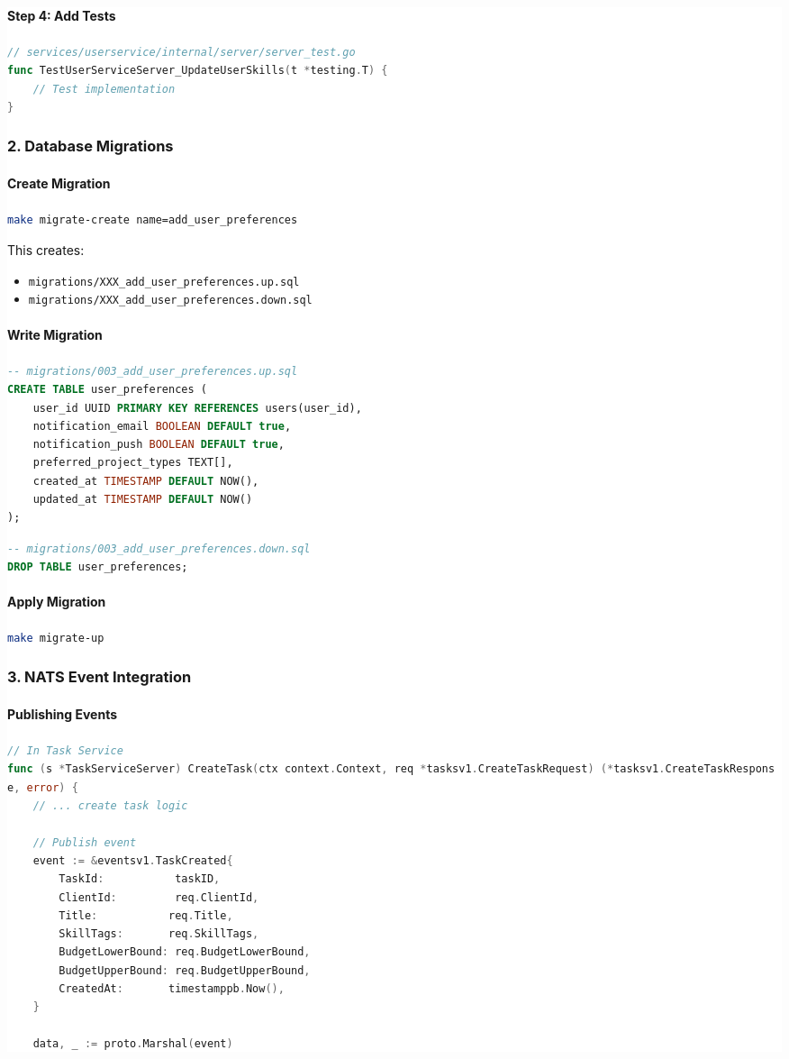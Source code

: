 #### Step 4: Add Tests

```go
// services/userservice/internal/server/server_test.go
func TestUserServiceServer_UpdateUserSkills(t *testing.T) {
    // Test implementation
}
```

### 2. Database Migrations

#### Create Migration

```bash
make migrate-create name=add_user_preferences
```

This creates:

- `migrations/XXX_add_user_preferences.up.sql`
- `migrations/XXX_add_user_preferences.down.sql`

#### Write Migration

```sql
-- migrations/003_add_user_preferences.up.sql
CREATE TABLE user_preferences (
    user_id UUID PRIMARY KEY REFERENCES users(user_id),
    notification_email BOOLEAN DEFAULT true,
    notification_push BOOLEAN DEFAULT true,
    preferred_project_types TEXT[],
    created_at TIMESTAMP DEFAULT NOW(),
    updated_at TIMESTAMP DEFAULT NOW()
);
```

```sql
-- migrations/003_add_user_preferences.down.sql  
DROP TABLE user_preferences;
```

#### Apply Migration

```bash
make migrate-up
```

### 3. NATS Event Integration

#### Publishing Events

```go
// In Task Service
func (s *TaskServiceServer) CreateTask(ctx context.Context, req *tasksv1.CreateTaskRequest) (*tasksv1.CreateTaskResponse, error) {
    // ... create task logic
    
    // Publish event
    event := &eventsv1.TaskCreated{
        TaskId:           taskID,
        ClientId:         req.ClientId,
        Title:           req.Title,
        SkillTags:       req.SkillTags,
        BudgetLowerBound: req.BudgetLowerBound,
        BudgetUpperBound: req.BudgetUpperBound,
        CreatedAt:       timestamppb.Now(),
    }
    
    data, _ := proto.Marshal(event)
```